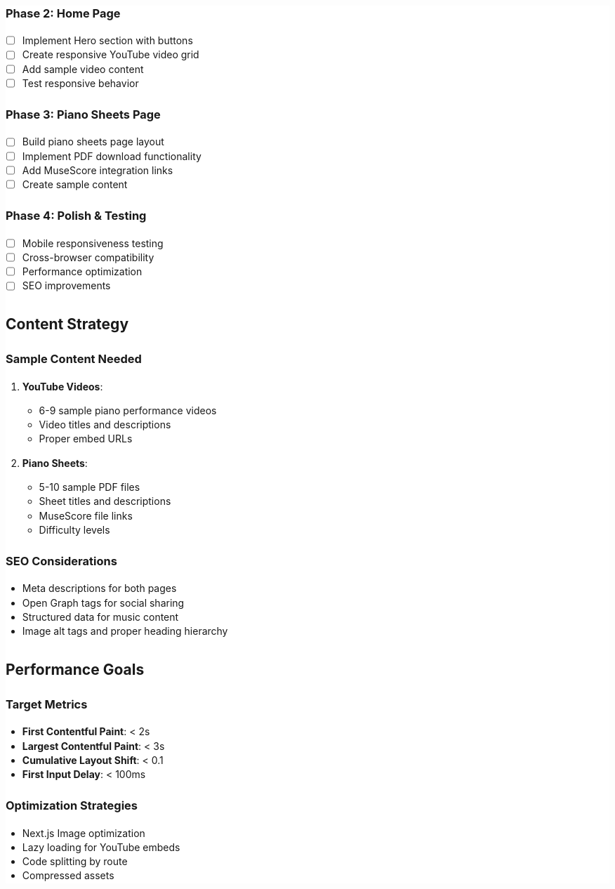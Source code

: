 ### Phase 2: Home Page
- [ ] Implement Hero section with buttons
- [ ] Create responsive YouTube video grid
- [ ] Add sample video content
- [ ] Test responsive behavior

### Phase 3: Piano Sheets Page
- [ ] Build piano sheets page layout
- [ ] Implement PDF download functionality
- [ ] Add MuseScore integration links
- [ ] Create sample content

### Phase 4: Polish & Testing
- [ ] Mobile responsiveness testing
- [ ] Cross-browser compatibility
- [ ] Performance optimization
- [ ] SEO improvements

## Content Strategy

### Sample Content Needed
1. **YouTube Videos**:
   - 6-9 sample piano performance videos
   - Video titles and descriptions
   - Proper embed URLs

2. **Piano Sheets**:
   - 5-10 sample PDF files
   - Sheet titles and descriptions
   - MuseScore file links
   - Difficulty levels

### SEO Considerations
- Meta descriptions for both pages
- Open Graph tags for social sharing
- Structured data for music content
- Image alt tags and proper heading hierarchy

## Performance Goals

### Target Metrics
- **First Contentful Paint**: < 2s
- **Largest Contentful Paint**: < 3s
- **Cumulative Layout Shift**: < 0.1
- **First Input Delay**: < 100ms

### Optimization Strategies
- Next.js Image optimization
- Lazy loading for YouTube embeds
- Code splitting by route
- Compressed assets
